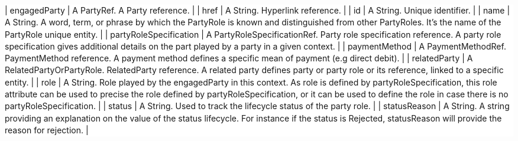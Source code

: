 | engagedParty           | A PartyRef. A Party reference.                                                                                                                                                                                                                                                                                                                                                                                                                                                                                                                     |
| href                   | A String. Hyperlink reference.                                                                                                                                                                                                                                                                                                                                                                                                                                                                                                                     |
| id                     | A String. Unique identifier.                                                                                                                                                                                                                                                                                                                                                                                                                                                                                                                       |
| name                   | A String. A word, term, or phrase by which the PartyRole is known and distinguished from other PartyRoles. It’s the name of the PartyRole unique entity.                                                                                                                                                                                                                                                                                                                                                                                              |
| partyRoleSpecification | A PartyRoleSpecificationRef. Party role specification reference. A party role specification gives additional details on the part played by a party in a given context.                                                                                                                                                                                                                                                                                                                                                                               |
| paymentMethod          | A PaymentMethodRef. PaymentMethod reference. A payment method defines a specific mean of payment (e.g direct debit).                                                                                                                                                                                                                                                                                                                                                                                                                                |
| relatedParty           | A RelatedPartyOrPartyRole. RelatedParty reference. A related party defines party or party role or its reference, linked to a specific entity.                                                                                                                                                                                                                                                                                                                                                                                                       |
| role                   | A String. Role played by the engagedParty in this context. As role is defined by partyRoleSpecification, this role attribute can be used to precise the role defined by partyRoleSpecification, or it can be used to define the role in case there is no partyRoleSpecification.                                                                                                                                                                                                                                                                       |
| status                 | A String. Used to track the lifecycle status of the party role.                                                                                                                                                                                                                                                                                                                                                                                                                                                                                    |
| statusReason           | A String. A string providing an explanation on the value of the status lifecycle. For instance if the status is Rejected, statusReason will provide the reason for rejection.                                                                                                                                                                                                                                                                                                                                                                        |